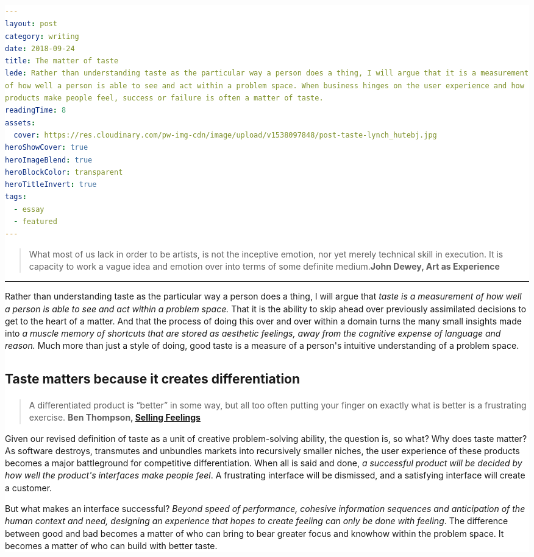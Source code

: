 ```yaml
---
layout: post
category: writing
date: 2018-09-24
title: The matter of taste
lede: Rather than understanding taste as the particular way a person does a thing, I will argue that it is a measurement of how well a person is able to see and act within a problem space. When business hinges on the user experience and how products make people feel, success or failure is often a matter of taste.
readingTime: 8
assets:
  cover: https://res.cloudinary.com/pw-img-cdn/image/upload/v1538097848/post-taste-lynch_hutebj.jpg
heroShowCover: true
heroImageBlend: true
heroBlockColor: transparent
heroTitleInvert: true
tags:
  - essay
  - featured
---
```


<blockquote class="Post-intro-quote"><p>What most of us lack in order to be artists, is not the inceptive emotion, nor yet merely technical skill in execution. It is capacity to work a vague idea and emotion over into terms of some definite medium.<strong>John Dewey, Art as Experience</strong></p></blockquote>

<hr class="Post-intro-rule b-my05">

Rather than understanding taste as the particular way a person does a thing, I will argue that _taste is a measurement of how well a person is able to see and act within a problem space._ That it is the ability to skip ahead over previously assimilated decisions to get to the heart of a matter. And that the process of doing this over and over within a domain turns the many small insights made into _a muscle memory of shortcuts that are stored as aesthetic feelings, away from the cognitive expense of language and reason._ Much more than just a style of doing, good taste is a measure of a person's intuitive understanding of a problem space.

## Taste matters because it creates differentiation

> A differentiated product is “better” in some way, but all too often putting your finger on exactly what is better is a frustrating exercise. **Ben Thompson, [Selling Feelings](https://stratechery.com/2015/selling-feelings/)**

Given our revised definition of taste as a unit of creative problem-solving ability, the question is, so what? Why does taste matter? As software destroys, transmutes and unbundles markets into recursively smaller niches, the user experience of these products becomes a major battleground for competitive differentiation. When all is said and done, _a successful product will be decided by how well the product's interfaces make people feel_. A frustrating interface will be dismissed, and a satisfying interface will create a customer.

But what makes an interface successful? _Beyond speed of performance, cohesive information sequences and anticipation of the human context and need, designing an experience that hopes to create feeling can only be done with feeling_. The difference between good and bad becomes a matter of who can bring to bear greater focus and knowhow within the problem space. It becomes a matter of who can build with better taste.
